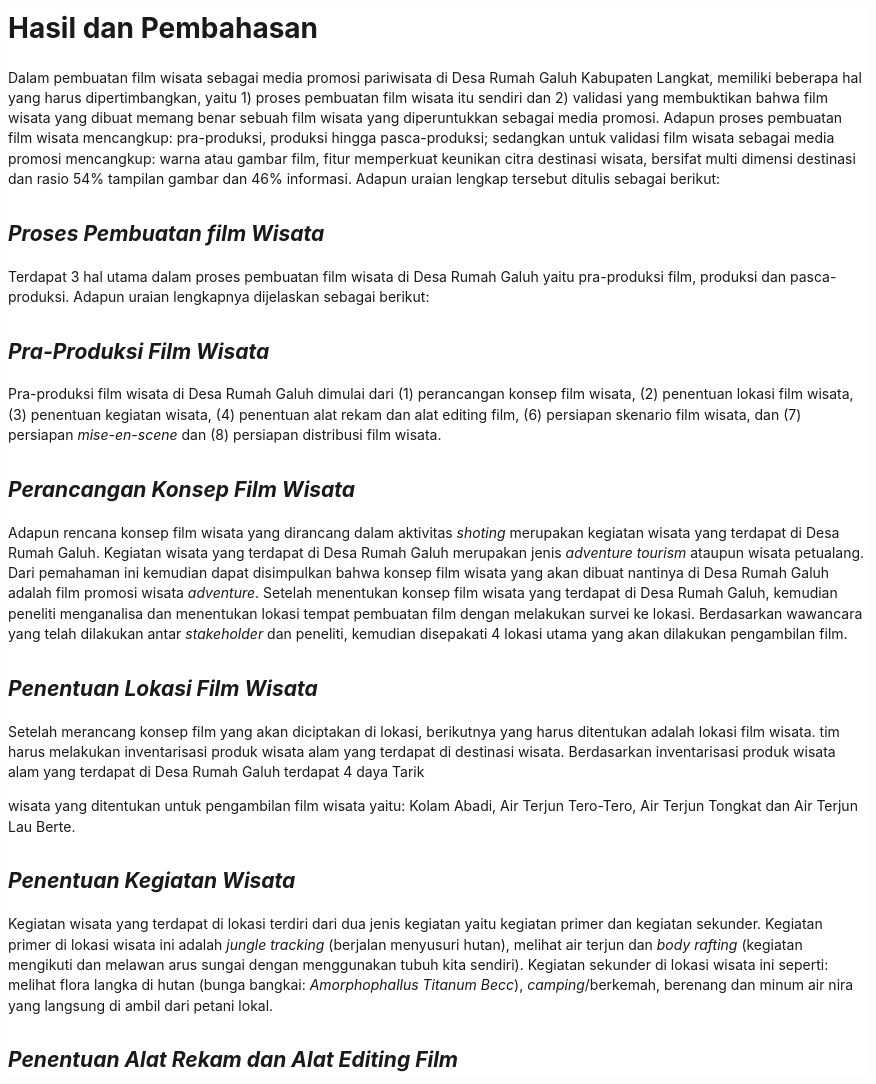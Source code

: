 <h1><a name="bookmark9"></a><span class="font3" style="font-weight:bold;"><a name="bookmark10"></a>Hasil dan Pembahasan</span></h1>
<p><span class="font2">Dalam pembuatan film wisata sebagai media promosi pariwisata di Desa Rumah Galuh Kabupaten Langkat, memiliki beberapa hal yang harus dipertimbangkan, yaitu 1) proses pembuatan film wisata itu sendiri dan 2) validasi yang membuktikan bahwa film wisata yang dibuat memang benar sebuah film wisata yang diperuntukkan sebagai media promosi. Adapun proses pembuatan film wisata mencangkup: pra-produksi, produksi hingga pasca-produksi; sedangkan untuk validasi film wisata sebagai media promosi mencangkup: warna atau gambar film, fitur memperkuat keunikan citra destinasi wisata, bersifat multi dimensi destinasi dan rasio 54% tampilan gambar dan 46% informasi. Adapun uraian lengkap tersebut ditulis sebagai berikut:</span></p>
<h2><a name="bookmark11"></a><span class="font2" style="font-weight:bold;font-style:italic;"><a name="bookmark12"></a>Proses Pembuatan film Wisata</span></h2>
<p><span class="font2">Terdapat 3 hal utama dalam proses pembuatan film wisata di Desa Rumah Galuh yaitu pra-produksi film, produksi dan pasca-produksi. Adapun uraian lengkapnya dijelaskan sebagai berikut:</span></p>
<h2><a name="bookmark13"></a><span class="font2" style="font-weight:bold;font-style:italic;"><a name="bookmark14"></a>Pra-Produksi Film Wisata</span></h2>
<p><span class="font2">Pra-produksi film wisata di Desa Rumah Galuh dimulai dari (1) perancangan konsep film wisata, (2) penentuan lokasi film wisata, (3) penentuan kegiatan wisata, (4) penentuan alat rekam dan alat editing film, (6) persiapan skenario film wisata, dan (7) persiapan </span><span class="font2" style="font-style:italic;">mise-en-scene</span><span class="font2"> dan (8) persiapan distribusi film wisata.</span></p>
<h2><a name="bookmark15"></a><span class="font2" style="font-weight:bold;font-style:italic;"><a name="bookmark16"></a>Perancangan Konsep Film Wisata</span></h2>
<p><span class="font2">Adapun rencana konsep film wisata yang dirancang dalam aktivitas </span><span class="font2" style="font-style:italic;">shoting </span><span class="font2">merupakan kegiatan wisata yang terdapat di Desa Rumah Galuh. Kegiatan wisata yang terdapat di Desa Rumah Galuh merupakan jenis </span><span class="font2" style="font-style:italic;">adventure tourism</span><span class="font2"> ataupun wisata petualang. Dari pemahaman ini kemudian dapat disimpulkan bahwa konsep film wisata yang akan dibuat nantinya di Desa Rumah Galuh adalah film promosi wisata </span><span class="font2" style="font-style:italic;">adventure</span><span class="font2">. Setelah menentukan konsep film wisata yang terdapat di Desa Rumah Galuh, kemudian peneliti menganalisa dan menentukan lokasi tempat pembuatan film dengan melakukan survei ke lokasi. Berdasarkan wawancara yang telah dilakukan antar </span><span class="font2" style="font-style:italic;">stakeholder</span><span class="font2"> dan peneliti, kemudian disepakati 4 lokasi utama yang akan dilakukan pengambilan film.</span></p>
<h2><a name="bookmark17"></a><span class="font2" style="font-weight:bold;font-style:italic;"><a name="bookmark18"></a>Penentuan Lokasi Film Wisata</span></h2>
<p><span class="font2">Setelah merancang konsep film yang akan diciptakan di lokasi, berikutnya yang harus ditentukan adalah lokasi film wisata. tim harus melakukan inventarisasi produk wisata alam yang terdapat di destinasi wisata. Berdasarkan inventarisasi produk wisata alam yang terdapat di Desa Rumah Galuh terdapat 4 daya Tarik</span></p>
<p><span class="font2">wisata yang ditentukan untuk pengambilan film wisata yaitu: Kolam Abadi, Air Terjun Tero-Tero, Air Terjun Tongkat dan Air Terjun Lau Berte.</span></p>
<h2><a name="bookmark19"></a><span class="font2" style="font-weight:bold;font-style:italic;"><a name="bookmark20"></a>Penentuan Kegiatan Wisata</span></h2>
<p><span class="font2">Kegiatan wisata yang terdapat di lokasi terdiri dari dua jenis kegiatan yaitu kegiatan primer dan kegiatan sekunder. Kegiatan primer di lokasi wisata ini adalah </span><span class="font2" style="font-style:italic;">jungle tracking</span><span class="font2"> (berjalan menyusuri hutan), melihat air terjun dan </span><span class="font2" style="font-style:italic;">body rafting </span><span class="font2">(kegiatan mengikuti dan melawan arus sungai dengan menggunakan tubuh kita sendiri). Kegiatan sekunder di lokasi wisata ini seperti: melihat flora langka di hutan (bunga bangkai: </span><span class="font2" style="font-style:italic;">Amorphophallus Titanum Becc</span><span class="font2">), </span><span class="font2" style="font-style:italic;">camping</span><span class="font2">/berkemah, berenang dan minum air nira yang langsung di ambil dari petani lokal.</span></p>
<h2><a name="bookmark21"></a><span class="font2" style="font-weight:bold;font-style:italic;"><a name="bookmark22"></a>Penentuan Alat Rekam dan Alat Editing Film</span></h2>